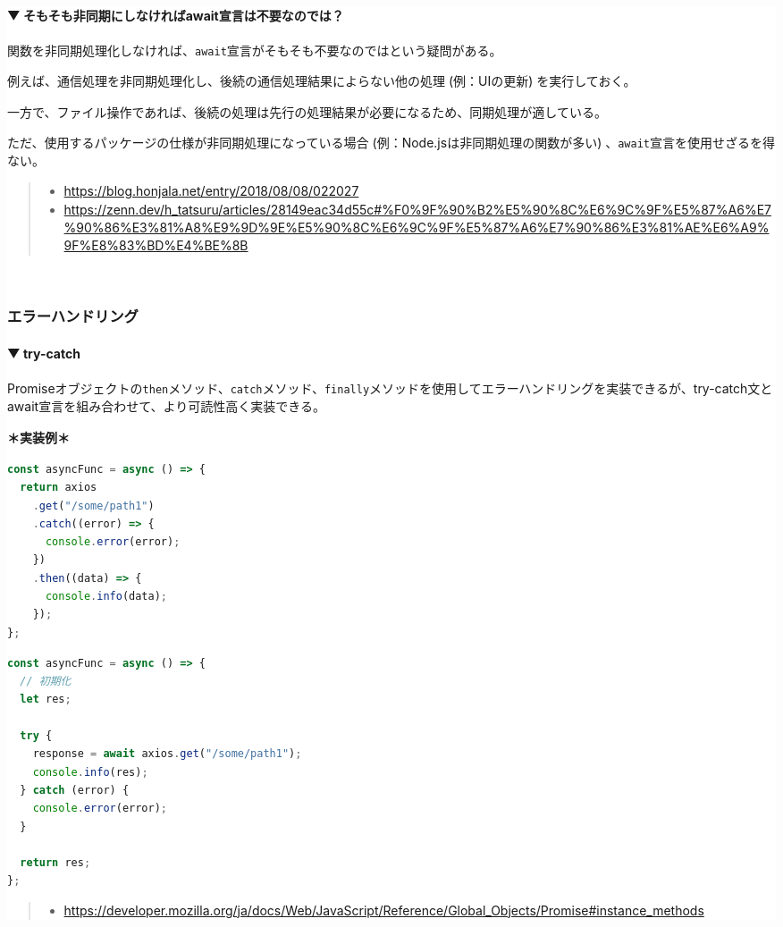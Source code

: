 #### ▼ そもそも非同期にしなければawait宣言は不要なのでは？

関数を非同期処理化しなければ、`await`宣言がそもそも不要なのではという疑問がある。

例えば、通信処理を非同期処理化し、後続の通信処理結果によらない他の処理 (例：UIの更新) を実行しておく。

一方で、ファイル操作であれば、後続の処理は先行の処理結果が必要になるため、同期処理が適している。

ただ、使用するパッケージの仕様が非同期処理になっている場合 (例：Node.jsは非同期処理の関数が多い) 、`await`宣言を使用せざるを得ない。

> - https://blog.honjala.net/entry/2018/08/08/022027
> - https://zenn.dev/h_tatsuru/articles/28149eac34d55c#%F0%9F%90%B2%E5%90%8C%E6%9C%9F%E5%87%A6%E7%90%86%E3%81%A8%E9%9D%9E%E5%90%8C%E6%9C%9F%E5%87%A6%E7%90%86%E3%81%AE%E6%A9%9F%E8%83%BD%E4%BE%8B

<br>

### エラーハンドリング

#### ▼ try-catch

Promiseオブジェクトの`then`メソッド、`catch`メソッド、`finally`メソッドを使用してエラーハンドリングを実装できるが、try-catch文とawait宣言を組み合わせて、より可読性高く実装できる。

**＊実装例＊**

```javascript
const asyncFunc = async () => {
  return axios
    .get("/some/path1")
    .catch((error) => {
      console.error(error);
    })
    .then((data) => {
      console.info(data);
    });
};
```

```javascript
const asyncFunc = async () => {
  // 初期化
  let res;

  try {
    response = await axios.get("/some/path1");
    console.info(res);
  } catch (error) {
    console.error(error);
  }

  return res;
};
```

> - https://developer.mozilla.org/ja/docs/Web/JavaScript/Reference/Global_Objects/Promise#instance_methods
